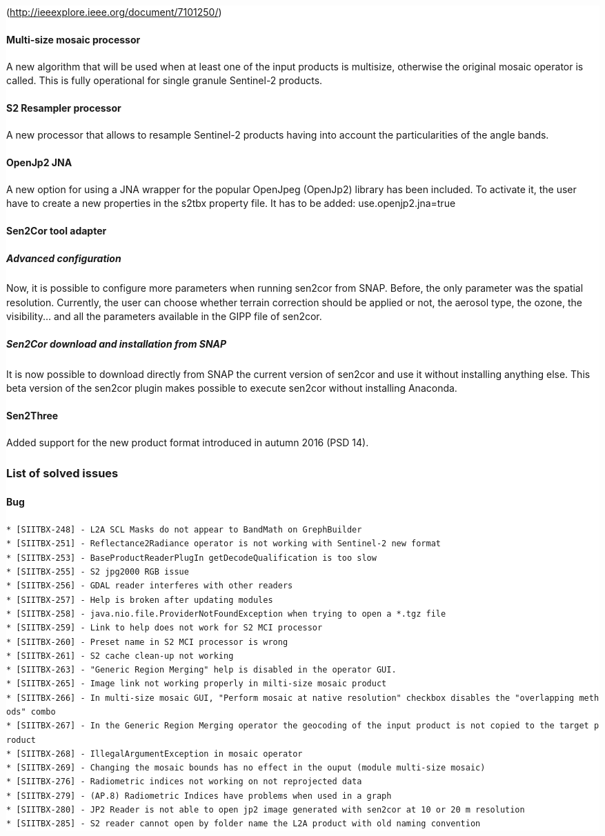 (http://ieeexplore.ieee.org/document/7101250/)

#### Multi-size mosaic processor

A new algorithm that will be used when at least one of the input products is multisize,
otherwise the original mosaic operator is called.
This is fully operational for single granule Sentinel-2 products.

#### S2 Resampler processor

A new processor that allows to resample Sentinel-2 products having into account
the particularities of the angle bands.

#### OpenJp2 JNA

A new option for using a JNA wrapper for the popular OpenJpeg (OpenJp2) library has been included.
To activate it, the user have to create a new properties in the s2tbx property file. It has to be added:
use.openjp2.jna=true

#### Sen2Cor tool adapter

##### Advanced configuration

Now, it is possible to configure more parameters when running sen2cor from SNAP.
Before, the only parameter was the spatial resolution. Currently, the user can choose
whether terrain correction should be applied or not, the aerosol type, the ozone, the visibility...
and all the parameters available in the GIPP file of sen2cor.

##### Sen2Cor download and installation from SNAP

It is now possible to download directly from SNAP the current version of sen2cor and use it without installing anything else.
This beta version of the sen2cor plugin makes possible to execute sen2cor without installing Anaconda.

#### Sen2Three

Added support for the new product format introduced in autumn 2016 (PSD 14).

### List of solved issues
#### Bug
    * [SIITBX-248] - L2A SCL Masks do not appear to BandMath on GrephBuilder
    * [SIITBX-251] - Reflectance2Radiance operator is not working with Sentinel-2 new format
    * [SIITBX-253] - BaseProductReaderPlugIn getDecodeQualification is too slow
    * [SIITBX-255] - S2 jpg2000 RGB issue
    * [SIITBX-256] - GDAL reader interferes with other readers
    * [SIITBX-257] - Help is broken after updating modules
    * [SIITBX-258] - java.nio.file.ProviderNotFoundException when trying to open a *.tgz file
    * [SIITBX-259] - Link to help does not work for S2 MCI processor
    * [SIITBX-260] - Preset name in S2 MCI processor is wrong
    * [SIITBX-261] - S2 cache clean-up not working
    * [SIITBX-263] - "Generic Region Merging" help is disabled in the operator GUI.
    * [SIITBX-265] - Image link not working properly in milti-size mosaic product
    * [SIITBX-266] - In multi-size mosaic GUI, "Perform mosaic at native resolution" checkbox disables the "overlapping methods" combo
    * [SIITBX-267] - In the Generic Region Merging operator the geocoding of the input product is not copied to the target product
    * [SIITBX-268] - IllegalArgumentException in mosaic operator
    * [SIITBX-269] - Changing the mosaic bounds has no effect in the ouput (module multi-size mosaic)
    * [SIITBX-276] - Radiometric indices not working on not reprojected data
    * [SIITBX-279] - (AP.8) Radiometric Indices have problems when used in a graph
    * [SIITBX-280] - JP2 Reader is not able to open jp2 image generated with sen2cor at 10 or 20 m resolution
    * [SIITBX-285] - S2 reader cannot open by folder name the L2A product with old naming convention